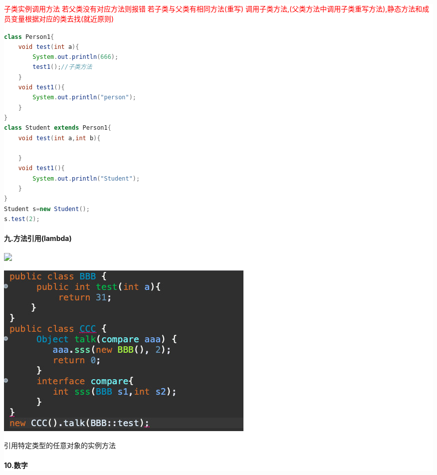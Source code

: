 <font color="red">子类实例调用方法 若父类没有对应方法则报错 若子类与父类有相同方法(重写) 调用子类方法,(父类方法中调用子类重写方法),静态方法和成员变量根据对应的类去找(就近原则)</font>

```java
class Person1{
	void test(int a){
		System.out.println(666);
		test1();//子类方法
	}
	void test1(){
		System.out.println("person");
	}
}
class Student extends Person1{
	void test(int a,int b){
		
	}
	void test1(){
		System.out.println("Student");
	}
}
Student s=new Student();
s.test(2);
```



#### 九.方法引用(lambda)

![](https://tva1.sinaimg.cn/large/008i3skNly1gyr0whjmq5j30dc08ymxp.jpg)



![6ec7f721f659a6683d40e9ff24c30a75](./imgs/6ec7f721f659a6683d40e9ff24c30a75.jpg)

引用特定类型的任意对象的实例方法

#### 10.数字
